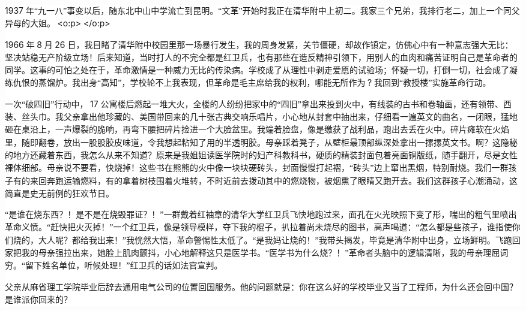   1937
  <span lang="ZH-CN" style='font-family:宋体;mso-ascii-font-family:"Times New Roman"'>
   年“九一八”事变以后，随东北中山中学流亡到昆明。“文革”开始时我正在清华附中上初二。我家三个兄弟，我排行老二，加上一个同父异母的大姐。
  </span>
  <o:p>
  </o:p>
 </p>
 <p class="MsoNormal">
  1966
  <span lang="ZH-CN" style='font-family:宋体;mso-ascii-font-family:
"Times New Roman"'>
   年
  </span>
  8
  <span lang="ZH-CN" style='font-family:宋体;mso-ascii-font-family:
"Times New Roman"'>
   月
  </span>
  26
  <span lang="ZH-CN" style='font-family:宋体;mso-ascii-font-family:
"Times New Roman"'>
   日，我目睹了清华附中校园里那一场暴行发生，我的周身发紧，关节僵硬，却故作镇定，仿佛心中有一种意志强大无比：坚决站稳无产阶级立场！后来知道，当时打人的不完全都是红卫兵，也有那些在造反精神引领下，用别人的血肉和痛苦证明自己是革命者的同学。这事的可怕之处在于，革命激情是一种威力无比的传染病。学校成了从理性中剥走爱愿的试验场；怀疑一切，打倒一切，社会成了凝练仇恨的蒸馏炉。我出身“高知”，学校轮不上我表现，但革命是毛主席给我的权利，哪能无所作为
  </span>
  ?
  <span lang="ZH-CN" style='font-family:宋体;mso-ascii-font-family:"Times New Roman"'>
   我回到“教授楼”实施革命行动。
  </span>
  <o:p>
  </o:p>
 </p>
 <p class="MsoNormal">
  <span lang="ZH-CN" style='font-family:宋体;mso-ascii-font-family:
"Times New Roman"'>
   一次“破四旧”行动中，
  </span>
  17
  <span lang="ZH-CN" style='font-family:
宋体;mso-ascii-font-family:"Times New Roman"'>
   公寓楼后燃起一堆大火，全楼的人纷纷把家中的“四旧”拿出来投到火中，有线装的古书和卷轴画，还有领带、西装、丝头巾。我父亲拿出他珍藏的、美国带回来的几十张古典交响乐唱片，小心地从封套中抽出来，仔细看一遍英文的曲名，一闭眼，猛地砸在桌沿上，一声爆裂的脆响，再弯下腰把碎片捡进一个大脸盆里。我端着脸盘，像是缴获了战利品，跑出去丢在火中。碎片瘫软在火焰里，随即翻卷，放出一股股胶皮味道，令我想起粘知了用的半透明胶。母亲踩着凳子，从壁柜最顶部纵深处拿出一摞摞英文书。啊？这隐秘的地方还藏着东西，我怎么从来不知道？原来是我姐姐读医学院时的妇产科教科书，硬质的精装封面包着亮面铜版纸，随手翻开，尽是女性裸体细部。母亲说不要看，快烧掉！这些书在熊熊的火中像一块块硬砖头，封面慢慢打起褶，“砖头”边上窜出黑烟，特别耐烧。我们一群孩子有的来回奔跑运输燃料，有的拿着树枝围着火堆转，不时近前去拨动其中的燃烧物，被烟熏了眼睛又跑开去。我们这群孩子心潮涌动，这简直是史无前例的狂欢节日。
  </span>
  <o:p>
  </o:p>
 </p>
 <p class="MsoNormal">
  <span lang="ZH-CN" style='font-family:宋体;mso-ascii-font-family:
"Times New Roman"'>
   “是谁在烧东西？！是不是在烧毁罪证？！”一群戴着红袖章的清华大学红卫兵飞快地跑过来，面孔在火光映照下变了形，喘出的粗气里喷出革命义愤。“赶快把火灭掉！”一个红卫兵，像是领导模样，夺下我的棍子，扒拉着尚未烧尽的图书，高声喝道：“怎么都是些孩子，谁指使你们烧的，大人呢？都给我出来！”我恍然大悟，革命警惕性太低了。“是我妈让烧的！”我带头揭发，毕竟是清华附中出身，立场鲜明。飞跑回家把我的母亲强拉出来，她脸上肌肉颤抖，小心地解释这只是医学书。“医学书为什么烧？！”革命者头脑中的逻辑清晰，我的母亲理屈词穷。“留下姓名单位，听候处理！”红卫兵的话如法官宣判。
  </span>
  <o:p>
  </o:p>
 </p>
 <p class="MsoNormal">
  <span lang="ZH-CN" style='font-family:宋体;mso-ascii-font-family:
"Times New Roman"'>
   父亲从麻省理工学院毕业后辞去通用电气公司的位置回国服务。他的问题就是：你在这么好的学校毕业又当了工程师，为什么还会回中国？是谁派你回来的？
  </span>